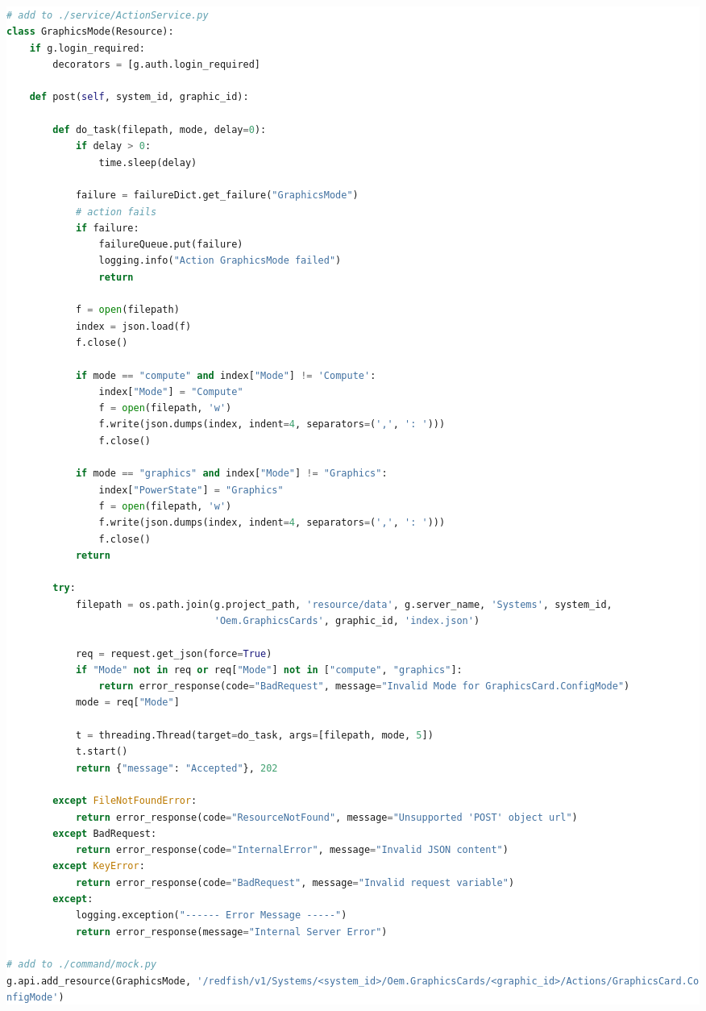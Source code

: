 ```python
# add to ./service/ActionService.py
class GraphicsMode(Resource):
    if g.login_required:
        decorators = [g.auth.login_required]

    def post(self, system_id, graphic_id):
    
        def do_task(filepath, mode, delay=0):
            if delay > 0:
                time.sleep(delay)
                
            failure = failureDict.get_failure("GraphicsMode")
            # action fails
            if failure:
                failureQueue.put(failure)
                logging.info("Action GraphicsMode failed")
                return

            f = open(filepath)
            index = json.load(f)
            f.close()

            if mode == "compute" and index["Mode"] != 'Compute':
                index["Mode"] = "Compute"
                f = open(filepath, 'w')
                f.write(json.dumps(index, indent=4, separators=(',', ': ')))
                f.close()

            if mode == "graphics" and index["Mode"] != "Graphics":
                index["PowerState"] = "Graphics"
                f = open(filepath, 'w')
                f.write(json.dumps(index, indent=4, separators=(',', ': ')))
                f.close()
            return

        try:
            filepath = os.path.join(g.project_path, 'resource/data', g.server_name, 'Systems', system_id,
                                    'Oem.GraphicsCards', graphic_id, 'index.json')

            req = request.get_json(force=True)
            if "Mode" not in req or req["Mode"] not in ["compute", "graphics"]:
                return error_response(code="BadRequest", message="Invalid Mode for GraphicsCard.ConfigMode")
            mode = req["Mode"]

            t = threading.Thread(target=do_task, args=[filepath, mode, 5])
            t.start()
            return {"message": "Accepted"}, 202

        except FileNotFoundError:
            return error_response(code="ResourceNotFound", message="Unsupported 'POST' object url")
        except BadRequest:
            return error_response(code="InternalError", message="Invalid JSON content")
        except KeyError:
            return error_response(code="BadRequest", message="Invalid request variable")
        except:
            logging.exception("------ Error Message -----")
            return error_response(message="Internal Server Error")
        
# add to ./command/mock.py
g.api.add_resource(GraphicsMode, '/redfish/v1/Systems/<system_id>/Oem.GraphicsCards/<graphic_id>/Actions/GraphicsCard.ConfigMode')
```